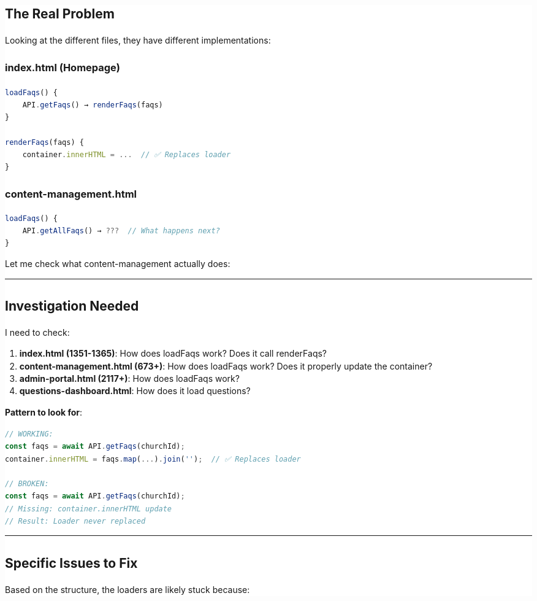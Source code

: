 ## The Real Problem

Looking at the different files, they have different implementations:

### **index.html** (Homepage)
```javascript
loadFaqs() {
    API.getFaqs() → renderFaqs(faqs)
}

renderFaqs(faqs) {
    container.innerHTML = ...  // ✅ Replaces loader
}
```

### **content-management.html**
```javascript
loadFaqs() {
    API.getAllFaqs() → ???  // What happens next?
}
```

Let me check what content-management actually does:

---

## Investigation Needed

I need to check:

1. **index.html (1351-1365)**: How does loadFaqs work? Does it call renderFaqs?
2. **content-management.html (673+)**: How does loadFaqs work? Does it properly update the container?
3. **admin-portal.html (2117+)**: How does loadFaqs work?
4. **questions-dashboard.html**: How does it load questions?

**Pattern to look for**:
```javascript
// WORKING:
const faqs = await API.getFaqs(churchId);
container.innerHTML = faqs.map(...).join('');  // ✅ Replaces loader

// BROKEN:
const faqs = await API.getFaqs(churchId);
// Missing: container.innerHTML update
// Result: Loader never replaced
```

---

## Specific Issues to Fix

Based on the structure, the loaders are likely stuck because:
